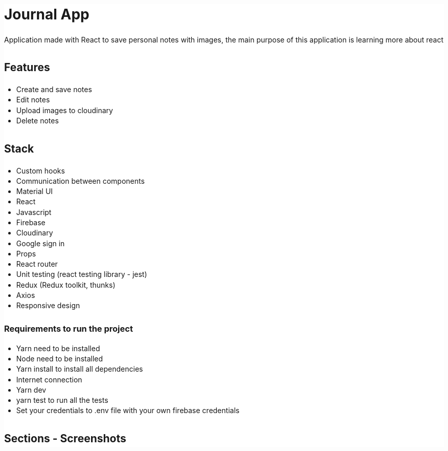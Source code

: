 # Journal App

Application made with React to save personal notes with images, the main purpose of this application is learning more about react

## Features
- Create and save notes
- Edit notes
- Upload images to cloudinary
- Delete notes

## Stack
- Custom hooks
- Communication between components
- Material UI
- React
- Javascript
- Firebase
- Cloudinary
- Google sign in
- Props
- React router
- Unit testing (react testing library - jest)
- Redux (Redux toolkit, thunks)
- Axios
- Responsive design

### Requirements to run the project
- Yarn need to be installed
- Node need to be installed
- Yarn install to install all dependencies 
- Internet connection
- Yarn dev
- yarn test to run all the tests
- Set your credentials to .env file with your own firebase credentials

## Sections - Screenshots